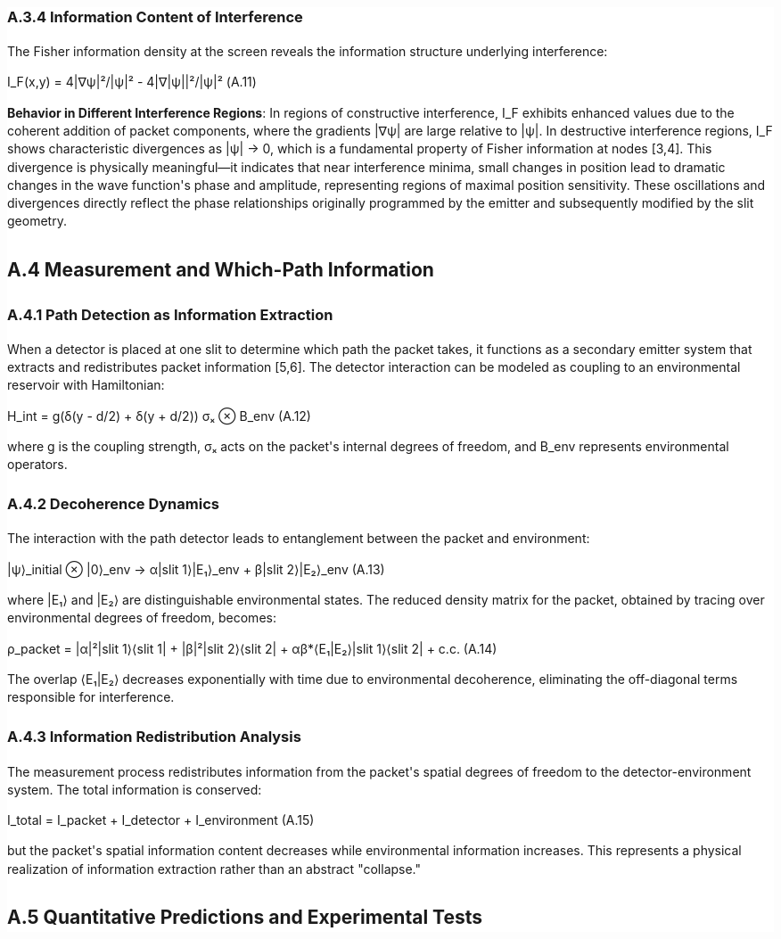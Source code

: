 ### A.3.4 Information Content of Interference

The Fisher information density at the screen reveals the information structure underlying interference:

I\_F(x,y) \= 4|∇ψ|²/|ψ|² \- 4|∇|ψ||²/|ψ|²  (A.11)

**Behavior in Different Interference Regions**: In regions of constructive interference, I\_F exhibits enhanced values due to the coherent addition of packet components, where the gradients |∇ψ| are large relative to |ψ|. In destructive interference regions, I\_F shows characteristic divergences as |ψ| → 0, which is a fundamental property of Fisher information at nodes \[3,4\]. This divergence is physically meaningful—it indicates that near interference minima, small changes in position lead to dramatic changes in the wave function's phase and amplitude, representing regions of maximal position sensitivity. These oscillations and divergences directly reflect the phase relationships originally programmed by the emitter and subsequently modified by the slit geometry.

## A.4 Measurement and Which-Path Information

### A.4.1 Path Detection as Information Extraction

When a detector is placed at one slit to determine which path the packet takes, it functions as a secondary emitter system that extracts and redistributes packet information \[5,6\]. The detector interaction can be modeled as coupling to an environmental reservoir with Hamiltonian:

H\_int \= g(δ(y \- d/2) \+ δ(y \+ d/2)) σₓ ⊗ B\_env  (A.12)

where g is the coupling strength, σₓ acts on the packet's internal degrees of freedom, and B\_env represents environmental operators.

### A.4.2 Decoherence Dynamics

The interaction with the path detector leads to entanglement between the packet and environment:

|ψ⟩\_initial ⊗ |0⟩\_env → α|slit 1⟩|E₁⟩\_env \+ β|slit 2⟩|E₂⟩\_env  (A.13)

where |E₁⟩ and |E₂⟩ are distinguishable environmental states. The reduced density matrix for the packet, obtained by tracing over environmental degrees of freedom, becomes:

ρ\_packet \= |α|²|slit 1⟩⟨slit 1| \+ |β|²|slit 2⟩⟨slit 2| \+ αβ\*⟨E₁|E₂⟩|slit 1⟩⟨slit 2| \+ c.c.  (A.14)

The overlap ⟨E₁|E₂⟩ decreases exponentially with time due to environmental decoherence, eliminating the off-diagonal terms responsible for interference.

### A.4.3 Information Redistribution Analysis

The measurement process redistributes information from the packet's spatial degrees of freedom to the detector-environment system. The total information is conserved:

I\_total \= I\_packet \+ I\_detector \+ I\_environment  (A.15)

but the packet's spatial information content decreases while environmental information increases. This represents a physical realization of information extraction rather than an abstract "collapse."

## A.5 Quantitative Predictions and Experimental Tests

